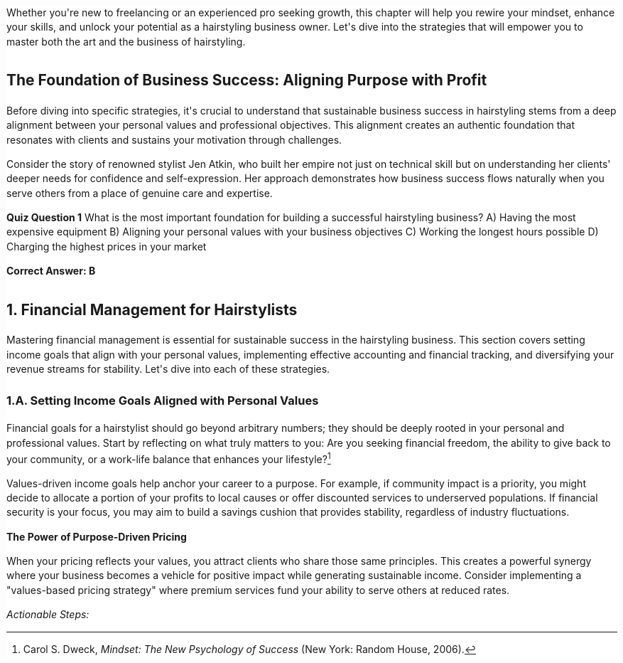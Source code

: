 Whether you're new to freelancing or an experienced pro seeking growth, this chapter will help you rewire your mindset, enhance your skills, and unlock your potential as a hairstyling business owner. Let's dive into the strategies that will empower you to master both the art and the business of hairstyling.

## The Foundation of Business Success: Aligning Purpose with Profit

Before diving into specific strategies, it's crucial to understand that sustainable business success in hairstyling stems from a deep alignment between your personal values and professional objectives. This alignment creates an authentic foundation that resonates with clients and sustains your motivation through challenges.

Consider the story of renowned stylist Jen Atkin, who built her empire not just on technical skill but on understanding her clients' deeper needs for confidence and self-expression. Her approach demonstrates how business success flows naturally when you serve others from a place of genuine care and expertise.

**Quiz Question 1**
What is the most important foundation for building a successful hairstyling business?
A) Having the most expensive equipment
B) Aligning your personal values with your business objectives
C) Working the longest hours possible
D) Charging the highest prices in your market

**Correct Answer: B**

## 1. Financial Management for Hairstylists

Mastering financial management is essential for sustainable success in the hairstyling business. This section covers setting income goals that align with your personal values, implementing effective accounting and financial tracking, and diversifying your revenue streams for stability. Let's dive into each of these strategies.

### 1.A. Setting Income Goals Aligned with Personal Values

Financial goals for a hairstylist should go beyond arbitrary numbers; they should be deeply rooted in your personal and professional values. Start by reflecting on what truly matters to you: Are you seeking financial freedom, the ability to give back to your community, or a work-life balance that enhances your lifestyle?[^2]

Values-driven income goals help anchor your career to a purpose. For example, if community impact is a priority, you might decide to allocate a portion of your profits to local causes or offer discounted services to underserved populations. If financial security is your focus, you may aim to build a savings cushion that provides stability, regardless of industry fluctuations.

**The Power of Purpose-Driven Pricing**

When your pricing reflects your values, you attract clients who share those same principles. This creates a powerful synergy where your business becomes a vehicle for positive impact while generating sustainable income. Consider implementing a "values-based pricing strategy" where premium services fund your ability to serve others at reduced rates.

*Actionable Steps:*


[^1]: Albert Bandura, *Self‑Efficacy: The Exercise of Control* (New York: Worth Publishers, 1997), accessed March 8, 2025, https://www.uky.edu/~eushe2/Bandura/Bandura1997EP.pdf.
[^2]: Carol S. Dweck, *Mindset: The New Psychology of Success* (New York: Random House, 2006).
[^3]: Intuit, "QuickBooks Online," 2023, accessed March 8, 2025, https://quickbooks.intuit.com.
[^4]: Modern Salon, "Revenue Diversification Strategies for Freelancers," 2021, accessed March 8, 2025, https://www.modernsalon.com/revenue-diversification.
[^5]: Kevin Lane Keller, *Strategic Brand Management* (Upper Saddle River, NJ: Prentice Hall, 2003).
[^6]: Salesforce, "Salesforce CRM for Small Businesses," 2023, accessed March 8, 2025, https://www.salesforce.com.
[^7]: Kevin Lane Keller, *Strategic Brand Management* (Upper Saddle River, NJ: Prentice Hall, 2003).
[^8]: Hootsuite, "Social Media Marketing Best Practices," 2023, accessed March 8, 2025, https://hootsuite.com/resources/social-media-marketing.
[^9]: Marquetta Breslin, "Building a Thriving Lace Wig Business," *WWD*, 2018, accessed March 8, 2025, https://wwd.com/beauty-industry-news/hair/marquetta-breslin-profile.
[^10]: Salon Business Journal, "Economic Resilience Strategies for Hairstylists," 2022, accessed March 8, 2025, https://www.salonbusinessjournal.com.
